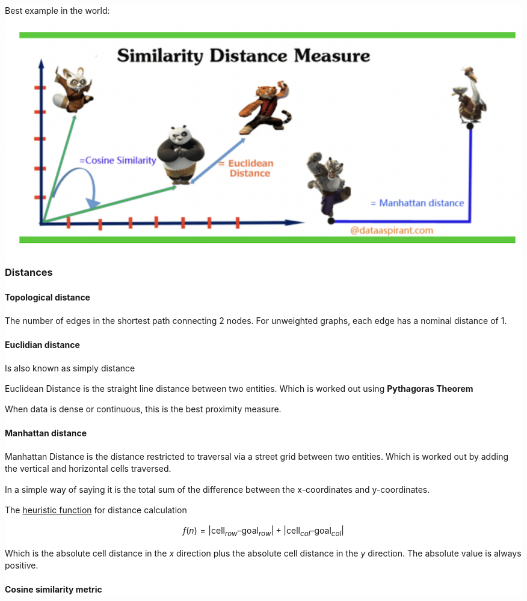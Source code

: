 Best example in the world:

<img src="images/Pasted image 20220317191124.png" alt="Pasted image 20220317191124">


### Distances

#### Topological distance

The number of edges in the shortest path connecting 2 nodes.
For unweighted graphs, each edge has a nominal distance of 1.

#### Euclidian distance

Is also known as simply distance

Euclidean Distance is the straight line distance between two entities. Which is worked out using **Pythagoras Theorem**

When data is dense or continuous, this is the best proximity measure. 

#### Manhattan distance

Manhattan Distance is the distance restricted to traversal via a street grid between two entities. Which is worked out by adding the vertical and horizontal cells traversed.

In a simple way of saying it is the total sum of the difference between the x-coordinates and y-coordinates.

The [heuristic function](#heuristic-functions) for distance calculation

$$f(n) = |\text{cell}_{row} – \text{goal}_{row}| + |\text{cell}_{col} – \text{goal}_{col}|$$

Which is the absolute cell distance in the $x$ direction plus the absolute cell distance in the $y$ direction. The absolute value is always positive.

#### Cosine similarity metric
